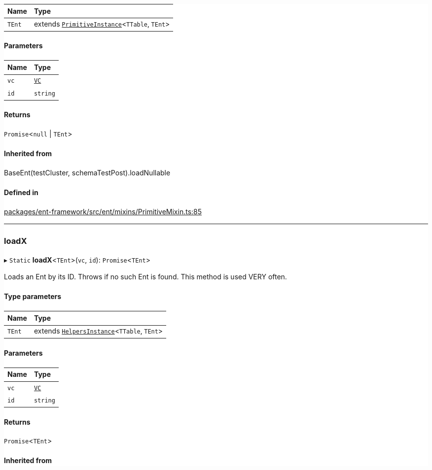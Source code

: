 | Name | Type |
| :------ | :------ |
| `TEnt` | extends [`PrimitiveInstance`](../interfaces/PrimitiveInstance.md)<`TTable`, `TEnt`\> |

#### Parameters

| Name | Type |
| :------ | :------ |
| `vc` | [`VC`](VC.md) |
| `id` | `string` |

#### Returns

`Promise`<``null`` \| `TEnt`\>

#### Inherited from

BaseEnt(testCluster, schemaTestPost).loadNullable

#### Defined in

[packages/ent-framework/src/ent/mixins/PrimitiveMixin.ts:85](https://github.com/time-loop/slapdash/blob/master/packages/ent-framework/src/ent/mixins/PrimitiveMixin.ts#L85)

___

### loadX

▸ `Static` **loadX**<`TEnt`\>(`vc`, `id`): `Promise`<`TEnt`\>

Loads an Ent by its ID. Throws if no such Ent is found.
This method is used VERY often.

#### Type parameters

| Name | Type |
| :------ | :------ |
| `TEnt` | extends [`HelpersInstance`](../interfaces/HelpersInstance.md)<`TTable`, `TEnt`\> |

#### Parameters

| Name | Type |
| :------ | :------ |
| `vc` | [`VC`](VC.md) |
| `id` | `string` |

#### Returns

`Promise`<`TEnt`\>

#### Inherited from

